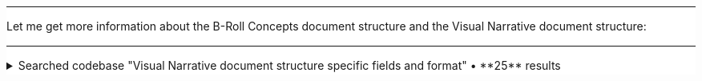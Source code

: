 </details>

---

Let me get more information about the B-Roll Concepts document structure and the Visual Narrative document structure:

---

<details>
            <summary>Searched codebase "Visual Narrative document structure specific fields and format" • **25** results</summary>
        
| File | Lines |
|------|-------|
| `ARCHIVE/Video-Production-WF-ver-2.2.html` | L697-739 |
| `ARCHIVE/Video-Production-WF-ver-2.1.html` | L663-705 |
| `ARCHIVE/Video-Production-WF-ver-2.1-older.html` | L661-703 |
| `Video-Production-WF-ver-2.2.html` | L697-739 |
| `ARCHIVE/Video-Production-WF-ver-2.0.html` | L639-686 |
| `ARCHIVE/Video-Production-WF-ver-1.5.html` | L639-686 |
| `ARCHIVE/Video-Production-WF-ver-1.3.html` | L410-467 |
| `ARCHIVE/Video-Production-WF-ver-1.4.html` | L419-476 |
| `ARCHIVE/Video-Production-WF-ver-1.0.html` | L333-387 |
| `ARCHIVE/Video-Production-WF-ver-1.2.html` | L334-388 |
| `ARCHIVE/Video-Production-WF-ver-1.3.html` | L876-916 |
| `ARCHIVE/Video-Production-WF-ver-1.5.html` | L945-985 |
| `ARCHIVE/Video-Production-WF-ver-1.4.html` | L885-925 |
| `ARCHIVE/Video-Production-WF-ver-1.1.html` | L331-389 |
| `ARCHIVE/Video-Production-WF-ver-2.0.html` | L945-985 |
| `ARCHIVE/Video-Production-WF-ver-1.0.html` | L817-856 |
| `ARCHIVE/Video-Production-WF-ver-1.4.html` | L581-627 |
| `ARCHIVE/Video-Production-WF-ver-1.2.html` | L822-861 |
| `.cursor/rules/n8n-agent-instructions.mdc` | L375-411 |
| `ARCHIVE/Video-Production-WF-simplified.html` | L520-568 |
| `ARCHIVE/Video-Production-WF-ver-2.1-older.html` | L974-1016 |
| `ARCHIVE/Video-Production-WF-ver-1.5.html` | L686-736 |
| `ARCHIVE/Video-Production-WF-ver-2.0.html` | L686-736 |
| `ARCHIVE/Video-Production-WF-ver-2.1.html` | L606-663 |
| `ARCHIVE/Video-Production-WF-ver-2.0.html` | L474-534 |
